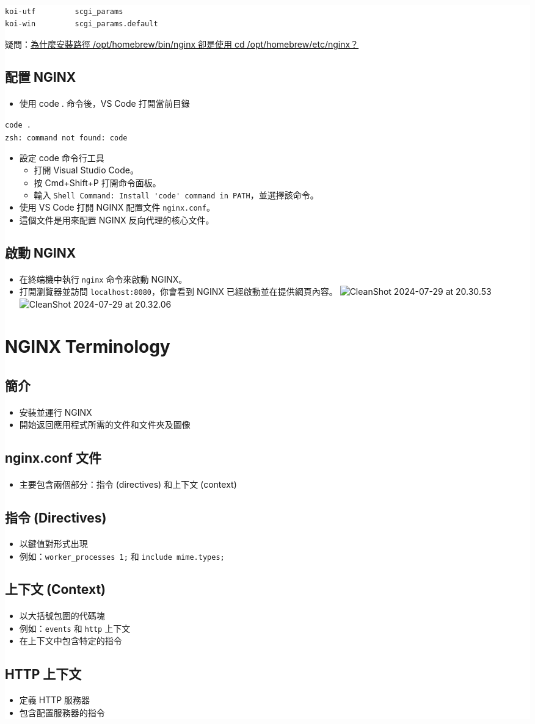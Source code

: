 ```
koi-utf			scgi_params
koi-win			scgi_params.default
```

疑問：[為什麼安裝路徑 /opt/homebrew/bin/nginx 卻是使用 cd /opt/homebrew/etc/nginx？](https://hackmd.io/tqmS-QWjRfaY_rn9ilxIoQ#%E7%96%91%E5%95%8F)
## 配置 NGINX
- 使用 code . 命令後，VS Code 打開當前目錄
```
code .
zsh: command not found: code
```
- 設定 code 命令行工具
    * 打開 Visual Studio Code。
    * 按 Cmd+Shift+P 打開命令面板。
    * 輸入 `Shell Command: Install 'code' command in PATH`，並選擇該命令。
- 使用 VS Code 打開 NGINX 配置文件 `nginx.conf`。
- 這個文件是用來配置 NGINX 反向代理的核心文件。

## 啟動 NGINX

- 在終端機中執行 `nginx` 命令來啟動 NGINX。
- 打開瀏覽器並訪問 `localhost:8080`，你會看到 NGINX 已經啟動並在提供網頁內容。
![CleanShot 2024-07-29 at 20.30.53](https://hackmd.io/_uploads/HyJ5j-SFR.png)
![CleanShot 2024-07-29 at 20.32.06](https://hackmd.io/_uploads/rkrJhbrK0.png)

# NGINX Terminology
## 簡介
- 安裝並運行 NGINX
- 開始返回應用程式所需的文件和文件夾及圖像

## nginx.conf 文件
- 主要包含兩個部分：指令 (directives) 和上下文 (context)

## 指令 (Directives)
- 以鍵值對形式出現
- 例如：`worker_processes 1;` 和 `include mime.types;`

## 上下文 (Context)
- 以大括號包圍的代碼塊
- 例如：`events` 和 `http` 上下文
- 在上下文中包含特定的指令

## HTTP 上下文
- 定義 HTTP 服務器
- 包含配置服務器的指令
